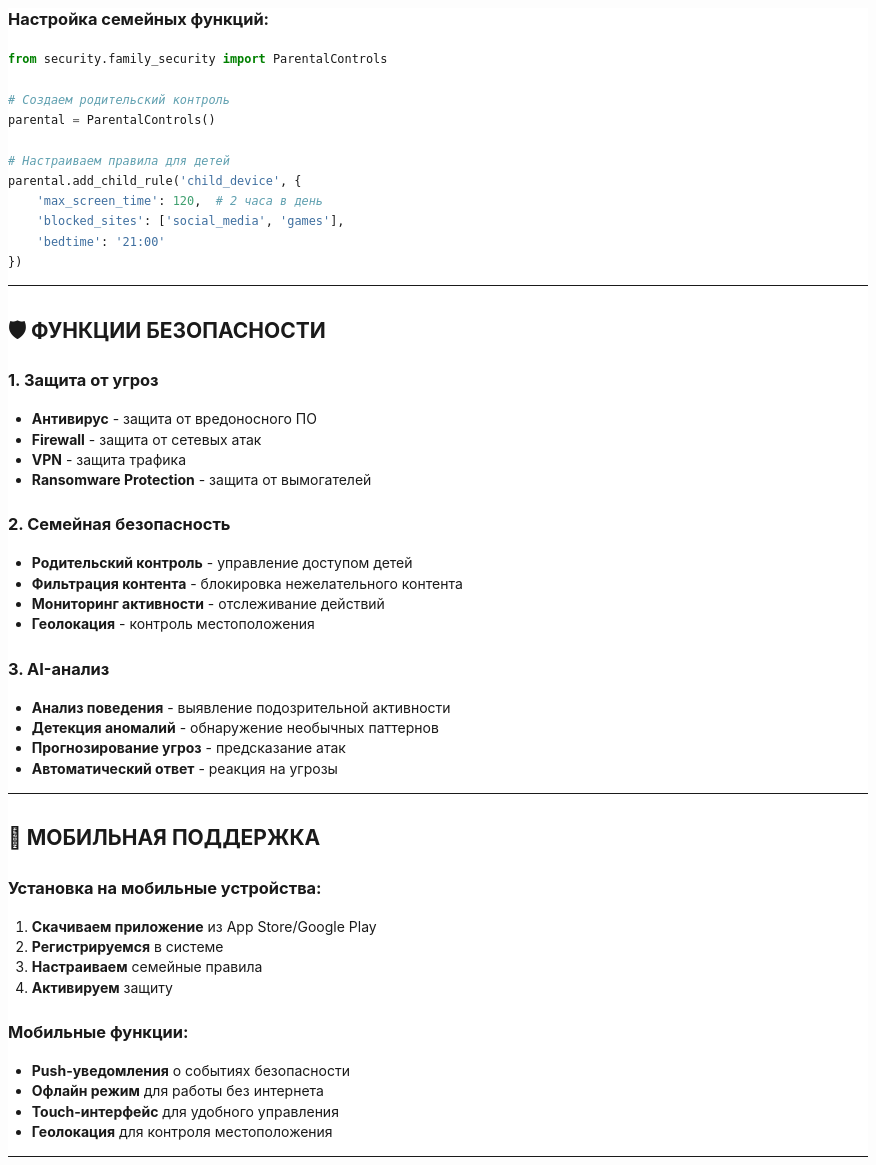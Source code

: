 ### **Настройка семейных функций:**

```python
from security.family_security import ParentalControls

# Создаем родительский контроль
parental = ParentalControls()

# Настраиваем правила для детей
parental.add_child_rule('child_device', {
    'max_screen_time': 120,  # 2 часа в день
    'blocked_sites': ['social_media', 'games'],
    'bedtime': '21:00'
})
```

---

## 🛡️ ФУНКЦИИ БЕЗОПАСНОСТИ

### **1. Защита от угроз**
- **Антивирус** - защита от вредоносного ПО
- **Firewall** - защита от сетевых атак
- **VPN** - защита трафика
- **Ransomware Protection** - защита от вымогателей

### **2. Семейная безопасность**
- **Родительский контроль** - управление доступом детей
- **Фильтрация контента** - блокировка нежелательного контента
- **Мониторинг активности** - отслеживание действий
- **Геолокация** - контроль местоположения

### **3. AI-анализ**
- **Анализ поведения** - выявление подозрительной активности
- **Детекция аномалий** - обнаружение необычных паттернов
- **Прогнозирование угроз** - предсказание атак
- **Автоматический ответ** - реакция на угрозы

---

## 📱 МОБИЛЬНАЯ ПОДДЕРЖКА

### **Установка на мобильные устройства:**

1. **Скачиваем приложение** из App Store/Google Play
2. **Регистрируемся** в системе
3. **Настраиваем** семейные правила
4. **Активируем** защиту

### **Мобильные функции:**
- **Push-уведомления** о событиях безопасности
- **Офлайн режим** для работы без интернета
- **Touch-интерфейс** для удобного управления
- **Геолокация** для контроля местоположения

---